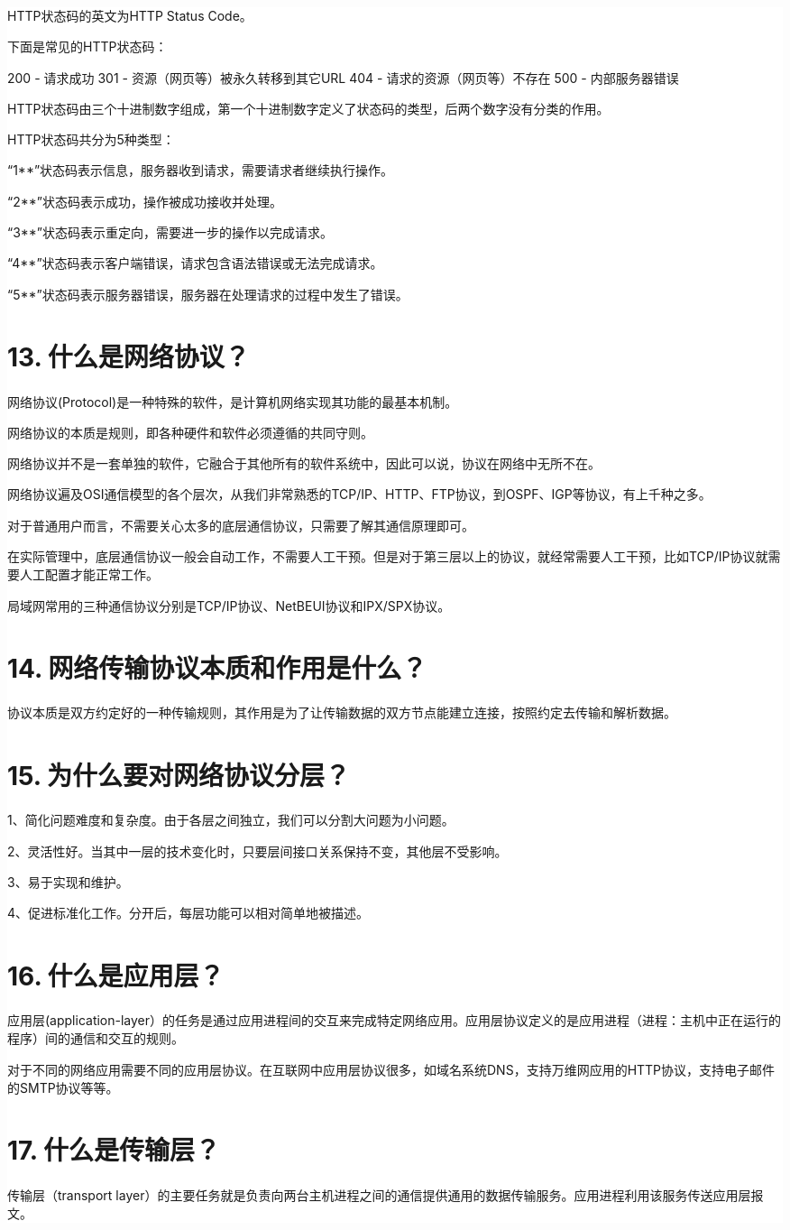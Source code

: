 
HTTP状态码的英文为HTTP Status Code。

下面是常见的HTTP状态码：

200 - 请求成功 301 - 资源（网页等）被永久转移到其它URL 404 - 请求的资源（网页等）不存在 500 - 内部服务器错误

HTTP状态码由三个十进制数字组成，第一个十进制数字定义了状态码的类型，后两个数字没有分类的作用。

HTTP状态码共分为5种类型：

“1**”状态码表示信息，服务器收到请求，需要请求者继续执行操作。

“2**”状态码表示成功，操作被成功接收并处理。

“3**”状态码表示重定向，需要进一步的操作以完成请求。

“4**”状态码表示客户端错误，请求包含语法错误或无法完成请求。

“5**”状态码表示服务器错误，服务器在处理请求的过程中发生了错误。

# 13. 什么是网络协议？
网络协议(Protocol)是一种特殊的软件，是计算机网络实现其功能的最基本机制。

网络协议的本质是规则，即各种硬件和软件必须遵循的共同守则。

网络协议并不是一套单独的软件，它融合于其他所有的软件系统中，因此可以说，协议在网络中无所不在。

网络协议遍及OSI通信模型的各个层次，从我们非常熟悉的TCP/IP、HTTP、FTP协议，到OSPF、IGP等协议，有上千种之多。

对于普通用户而言，不需要关心太多的底层通信协议，只需要了解其通信原理即可。

在实际管理中，底层通信协议一般会自动工作，不需要人工干预。但是对于第三层以上的协议，就经常需要人工干预，比如TCP/IP协议就需要人工配置才能正常工作。

局域网常用的三种通信协议分别是TCP/IP协议、NetBEUI协议和IPX/SPX协议。

# 14. 网络传输协议本质和作用是什么？
协议本质是双方约定好的一种传输规则，其作用是为了让传输数据的双方节点能建立连接，按照约定去传输和解析数据。

# 15. 为什么要对网络协议分层？
1、简化问题难度和复杂度。由于各层之间独立，我们可以分割大问题为小问题。

2、灵活性好。当其中一层的技术变化时，只要层间接口关系保持不变，其他层不受影响。

3、易于实现和维护。

4、促进标准化工作。分开后，每层功能可以相对简单地被描述。

# 16. 什么是应用层？
应用层(application-layer）的任务是通过应用进程间的交互来完成特定网络应用。应用层协议定义的是应用进程（进程：主机中正在运行的程序）间的通信和交互的规则。

对于不同的网络应用需要不同的应用层协议。在互联网中应用层协议很多，如域名系统DNS，支持万维网应用的HTTP协议，支持电子邮件的SMTP协议等等。

# 17. 什么是传输层？
传输层（transport layer）的主要任务就是负责向两台主机进程之间的通信提供通用的数据传输服务。应用进程利用该服务传送应用层报文。
